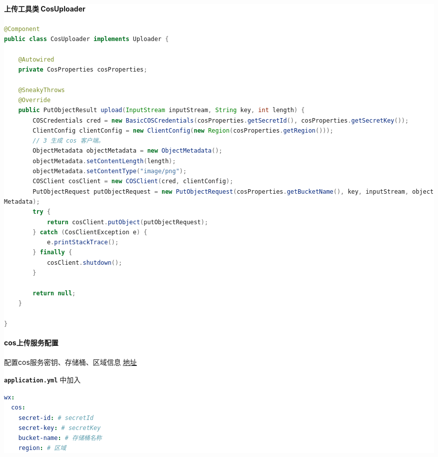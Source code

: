 

#### **上传工具类 CosUploader**



```java
@Component
public class CosUploader implements Uploader {

    @Autowired
    private CosProperties cosProperties;

    @SneakyThrows
    @Override
    public PutObjectResult upload(InputStream inputStream, String key, int length) {
        COSCredentials cred = new BasicCOSCredentials(cosProperties.getSecretId(), cosProperties.getSecretKey());
        ClientConfig clientConfig = new ClientConfig(new Region(cosProperties.getRegion()));
        // 3 生成 cos 客户端。
        ObjectMetadata objectMetadata = new ObjectMetadata();
        objectMetadata.setContentLength(length);
        objectMetadata.setContentType("image/png");
        COSClient cosClient = new COSClient(cred, clientConfig);
        PutObjectRequest putObjectRequest = new PutObjectRequest(cosProperties.getBucketName(), key, inputStream, objectMetadata);
        try {
            return cosClient.putObject(putObjectRequest);
        } catch (CosClientException e) {
            e.printStackTrace();
        } finally {
            cosClient.shutdown();
        }

        return null;
    }

}
```



#### **cos上传服务配置**

配置cos服务密钥、存储桶、区域信息 [地址](https://console.cloud.tencent.com/cam/capi)

**`application.yml`** 中加入

```yaml
wx:
  cos:
    secret-id: # secretId
    secret-key: # secretKey
    bucket-name: # 存储桶名称
    region: # 区域
```
